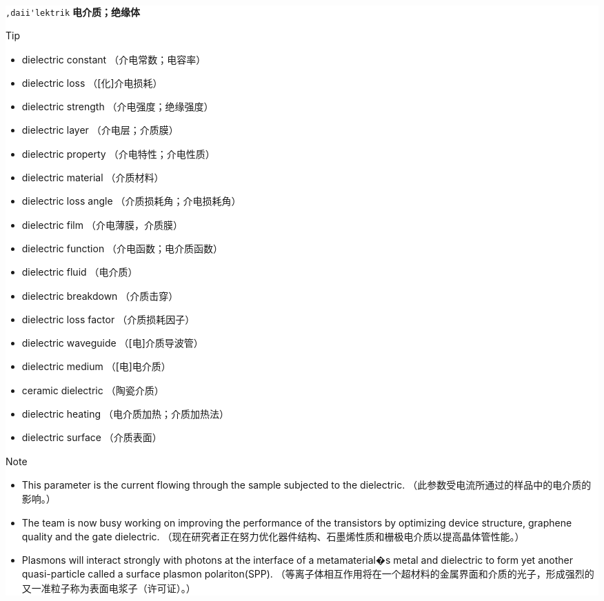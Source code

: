 `,daii'lektrik`  **电介质；绝缘体**

> [!TIP]
>
> - dielectric constant （介电常数；电容率）
>
> - dielectric loss （[化]介电损耗）
>
> - dielectric strength （介电强度；绝缘强度）
>
> - dielectric layer （介电层；介质膜）
>
> - dielectric property （介电特性；介电性质）
>
> - dielectric material （介质材料）
>
> - dielectric loss angle （介质损耗角；介电损耗角）
>
> - dielectric film （介电薄膜，介质膜）
>
> - dielectric function （介电函数；电介质函数）
>
> - dielectric fluid （电介质）
>
> - dielectric breakdown （介质击穿）
>
> - dielectric loss factor （介质损耗因子）
>
> - dielectric waveguide （[电]介质导波管）
>
> - dielectric medium （[电]电介质）
>
> - ceramic dielectric （陶瓷介质）
>
> - dielectric heating （电介质加热；介质加热法）
>
> - dielectric surface （介质表面）
>

> [!NOTE]
>
> - This parameter is the current flowing through the sample subjected to the dielectric. （此参数受电流所通过的样品中的电介质的影响。）
>
> - The team is now busy working on improving the performance of the transistors by optimizing device structure, graphene quality and the gate dielectric. （现在研究者正在努力优化器件结构、石墨烯性质和栅极电介质以提高晶体管性能。）
>
> - Plasmons will interact strongly with photons at the interface of a metamaterial�s metal and dielectric to form yet another quasi-particle called a surface plasmon polariton(SPP). （等离子体相互作用将在一个超材料的金属界面和介质的光子，形成强烈的又一准粒子称为表面电浆子（许可证）。）
>
